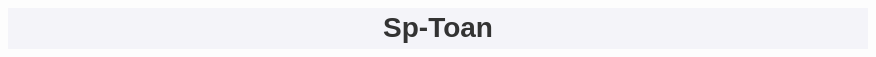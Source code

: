 # Sp-Toan
<!DOCTYPE html>
<html lang="vi">
<head>
    <meta charset="UTF-8">
    <meta name="viewport" content="width=device-width, initial-scale=1.0">
    <title>Sản phẩm toán học THPT Trần Khai Nguyên</title>
    <style>
        body {
            font-family: Arial, sans-serif;
            text-align: center;
            padding: 20px;
            background-color: #f4f4f9;
        }
        h1 {
            color: #333;
        }
        .game-container {
            display: flex;
            justify-content: center;
            flex-wrap: wrap;
            gap: 30px;
            margin: 20px 0;
        }
        .game {
            width: 320px;
            padding: 20px;
            background-color: #fff;
            border-radius: 10px;
            box-shadow: 0 4px 8px rgba(0, 0, 0, 0.1);
            text-align: center;
        }
        button {
            padding: 10px 20px;
            font-size: 16px;
            cursor: pointer;
            background-color: #007bff;
            color: white;
            border: none;
            border-radius: 5px;
            transition: all 0.3s ease;
        }
        button:hover {
            background-color: #0056b3;
            transform: scale(1.1);
        }
        .result {
            margin-top: 20px;
            font-size: 18px;
            font-weight: bold;
            color: #555;
            opacity: 0;
            transform: translateY(-20px);
            transition: opacity 0.5s ease, transform 0.5s ease;
        }
        .result.show {
            opacity: 1;
            transform: translateY(0);
        }
        /* Lucky Number Box Style */
        #lucky-number-box {
            margin-top: 20px;